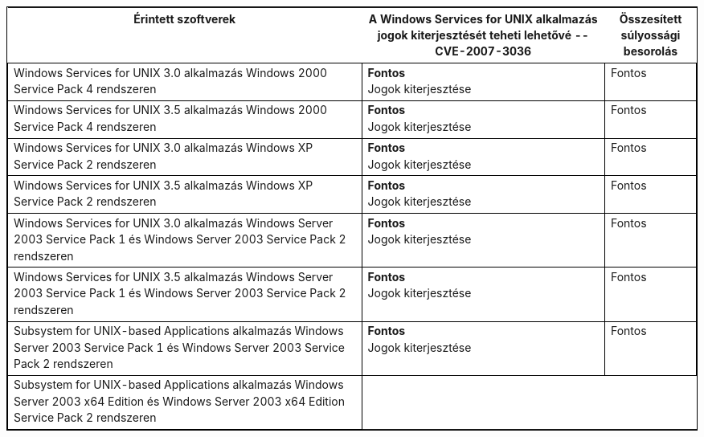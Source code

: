 <span></span>
<p> </p>
<table style="border:1px solid black;">
<thead>
<tr class="header">
<th>Érintett szoftverek</th>
<th>A Windows Services for UNIX alkalmazás jogok kiterjesztését teheti lehetővé -- CVE-2007-3036</th>
<th>Összesített súlyossági besorolás</th>
</tr>
</thead>
<tbody>
<tr class="odd">
<td style="border:1px solid black;">Windows Services for UNIX 3.0 alkalmazás Windows 2000 Service Pack 4 rendszeren</td>
<td style="border:1px solid black;"><strong>Fontos</strong><br />
Jogok kiterjesztése</td>
<td style="border:1px solid black;">Fontos</td>
</tr>  
<tr class="even">
<td style="border:1px solid black;">Windows Services for UNIX 3.5 alkalmazás Windows 2000 Service Pack 4 rendszeren</td>
<td style="border:1px solid black;"><strong>Fontos</strong><br />
Jogok kiterjesztése</td>
<td style="border:1px solid black;">Fontos</td>
</tr>  
<tr class="odd">
<td style="border:1px solid black;">Windows Services for UNIX 3.0 alkalmazás Windows XP Service Pack 2 rendszeren</td>
<td style="border:1px solid black;"><strong>Fontos</strong><br />
Jogok kiterjesztése</td>
<td style="border:1px solid black;">Fontos</td>
</tr>  
<tr class="even">
<td style="border:1px solid black;">Windows Services for UNIX 3.5 alkalmazás Windows XP Service Pack 2 rendszeren</td>
<td style="border:1px solid black;"><strong>Fontos</strong><br />
Jogok kiterjesztése</td>
<td style="border:1px solid black;">Fontos</td>
</tr>  
<tr class="odd">
<td style="border:1px solid black;">Windows Services for UNIX 3.0 alkalmazás Windows Server 2003 Service Pack 1 és Windows Server 2003 Service Pack 2 rendszeren</td>
<td style="border:1px solid black;"><strong>Fontos</strong><br />
Jogok kiterjesztése</td>
<td style="border:1px solid black;">Fontos</td>
</tr>  
<tr class="even">
<td style="border:1px solid black;">Windows Services for UNIX 3.5 alkalmazás Windows Server 2003 Service Pack 1 és Windows Server 2003 Service Pack 2 rendszeren</td>
<td style="border:1px solid black;"><strong>Fontos</strong><br />
Jogok kiterjesztése</td>
<td style="border:1px solid black;">Fontos</td>
</tr>  
<tr class="odd">
<td style="border:1px solid black;">Subsystem for UNIX-based Applications alkalmazás Windows Server 2003 Service Pack 1 és Windows Server 2003 Service Pack 2 rendszeren</td>
<td style="border:1px solid black;"><strong>Fontos</strong><br />
Jogok kiterjesztése</td>
<td style="border:1px solid black;">Fontos</td>
</tr>  
<tr class="even">
<td style="border:1px solid black;">Subsystem for UNIX-based Applications alkalmazás Windows Server 2003 x64 Edition és Windows Server 2003 x64 Edition Service Pack 2 rendszeren</td>